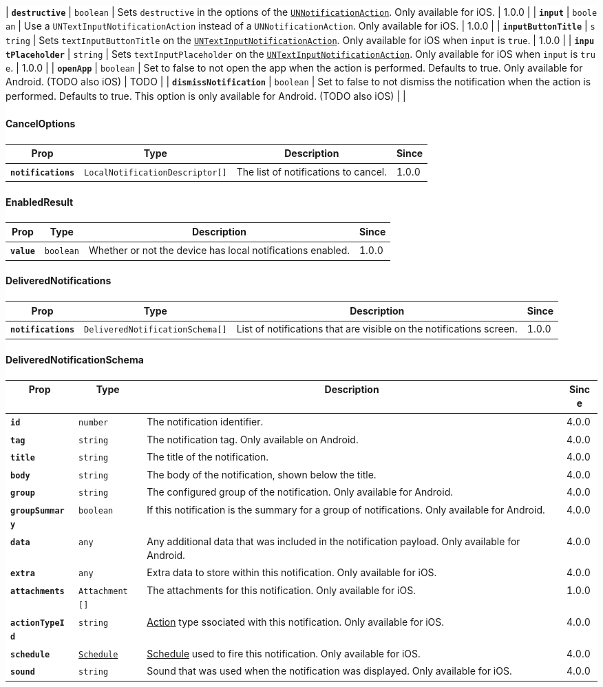 | **`destructive`**            | <code>boolean</code> | Sets `destructive` in the options of the [`UNNotificationAction`](https://developer.apple.com/documentation/usernotifications/unnotificationaction). Only available for iOS.                                    | 1.0.0 |
| **`input`**                  | <code>boolean</code> | Use a `UNTextInputNotificationAction` instead of a `UNNotificationAction`. Only available for iOS.                                                                                                              | 1.0.0 |
| **`inputButtonTitle`**       | <code>string</code>  | Sets `textInputButtonTitle` on the [`UNTextInputNotificationAction`](https://developer.apple.com/documentation/usernotifications/untextinputnotificationaction). Only available for iOS when `input` is `true`. | 1.0.0 |
| **`inputPlaceholder`**       | <code>string</code>  | Sets `textInputPlaceholder` on the [`UNTextInputNotificationAction`](https://developer.apple.com/documentation/usernotifications/untextinputnotificationaction). Only available for iOS when `input` is `true`. | 1.0.0 |
| **`openApp`**                | <code>boolean</code> | Set to false to not open the app when the action is performed. Defaults to true. Only available for Android. (TODO also iOS)                                                                                    | TODO  |
| **`dismissNotification`**    | <code>boolean</code> | Set to false to not dismiss the notification when the action is performed. Defaults to true. This option is only available for Android. (TODO also iOS)                                                         |       |


#### CancelOptions

| Prop                | Type                                       | Description                          | Since |
| ------------------- | ------------------------------------------ | ------------------------------------ | ----- |
| **`notifications`** | <code>LocalNotificationDescriptor[]</code> | The list of notifications to cancel. | 1.0.0 |


#### EnabledResult

| Prop        | Type                 | Description                                                | Since |
| ----------- | -------------------- | ---------------------------------------------------------- | ----- |
| **`value`** | <code>boolean</code> | Whether or not the device has local notifications enabled. | 1.0.0 |


#### DeliveredNotifications

| Prop                | Type                                       | Description                                                         | Since |
| ------------------- | ------------------------------------------ | ------------------------------------------------------------------- | ----- |
| **`notifications`** | <code>DeliveredNotificationSchema[]</code> | List of notifications that are visible on the notifications screen. | 1.0.0 |


#### DeliveredNotificationSchema

| Prop               | Type                                          | Description                                                                                    | Since |
| ------------------ | --------------------------------------------- | ---------------------------------------------------------------------------------------------- | ----- |
| **`id`**           | <code>number</code>                           | The notification identifier.                                                                   | 4.0.0 |
| **`tag`**          | <code>string</code>                           | The notification tag. Only available on Android.                                               | 4.0.0 |
| **`title`**        | <code>string</code>                           | The title of the notification.                                                                 | 4.0.0 |
| **`body`**         | <code>string</code>                           | The body of the notification, shown below the title.                                           | 4.0.0 |
| **`group`**        | <code>string</code>                           | The configured group of the notification. Only available for Android.                          | 4.0.0 |
| **`groupSummary`** | <code>boolean</code>                          | If this notification is the summary for a group of notifications. Only available for Android.  | 4.0.0 |
| **`data`**         | <code>any</code>                              | Any additional data that was included in the notification payload. Only available for Android. | 4.0.0 |
| **`extra`**        | <code>any</code>                              | Extra data to store within this notification. Only available for iOS.                          | 4.0.0 |
| **`attachments`**  | <code>Attachment[]</code>                     | The attachments for this notification. Only available for iOS.                                 | 1.0.0 |
| **`actionTypeId`** | <code>string</code>                           | <a href="#action">Action</a> type ssociated with this notification. Only available for iOS.    | 4.0.0 |
| **`schedule`**     | <code><a href="#schedule">Schedule</a></code> | <a href="#schedule">Schedule</a> used to fire this notification. Only available for iOS.       | 4.0.0 |
| **`sound`**        | <code>string</code>                           | Sound that was used when the notification was displayed. Only available for iOS.               | 4.0.0 |
